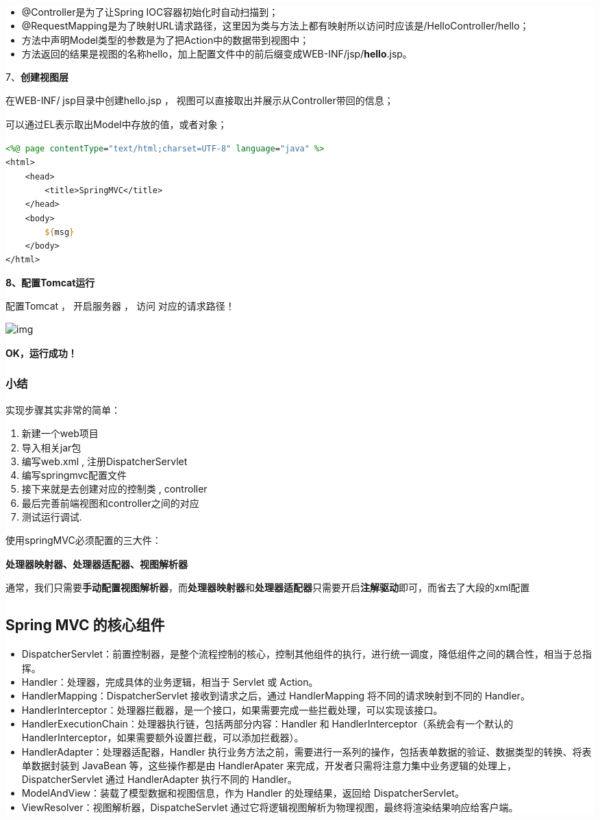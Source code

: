 - @Controller是为了让Spring IOC容器初始化时自动扫描到；
- @RequestMapping是为了映射URL请求路径，这里因为类与方法上都有映射所以访问时应该是/HelloController/hello；
- 方法中声明Model类型的参数是为了把Action中的数据带到视图中；
- 方法返回的结果是视图的名称hello，加上配置文件中的前后缀变成WEB-INF/jsp/**hello**.jsp。

7、**创建视图层**

在WEB-INF/ jsp目录中创建hello.jsp ， 视图可以直接取出并展示从Controller带回的信息；

可以通过EL表示取出Model中存放的值，或者对象；

~~~jsp
<%@ page contentType="text/html;charset=UTF-8" language="java" %>
<html>
    <head>
        <title>SpringMVC</title>
    </head>
    <body>
        ${msg}
    </body>
</html>
~~~

**8、配置Tomcat运行**

配置Tomcat ，  开启服务器 ， 访问 对应的请求路径！

![img](https://gitee.com/xudongyin/img/raw/master/img/20200719181239)

**OK，运行成功！**



### 小结

实现步骤其实非常的简单：

1. 新建一个web项目
2. 导入相关jar包
3. 编写web.xml , 注册DispatcherServlet
4. 编写springmvc配置文件
5. 接下来就是去创建对应的控制类 , controller
6. 最后完善前端视图和controller之间的对应
7. 测试运行调试.

使用springMVC必须配置的三大件：

**处理器映射器、处理器适配器、视图解析器**

通常，我们只需要**手动配置视图解析器**，而**处理器映射器**和**处理器适配器**只需要开启**注解驱动**即可，而省去了大段的xml配置



## Spring MVC 的核心组件

- DispatcherServlet：前置控制器，是整个流程控制的核心，控制其他组件的执行，进行统一调度，降低组件之间的耦合性，相当于总指挥。
- Handler：处理器，完成具体的业务逻辑，相当于 Servlet 或 Action。
- HandlerMapping：DispatcherServlet 接收到请求之后，通过 HandlerMapping 将不同的请求映射到不同的 Handler。
- HandlerInterceptor：处理器拦截器，是一个接口，如果需要完成一些拦截处理，可以实现该接口。
- HandlerExecutionChain：处理器执行链，包括两部分内容：Handler 和 HandlerInterceptor（系统会有一个默认的 HandlerInterceptor，如果需要额外设置拦截，可以添加拦截器）。
- HandlerAdapter：处理器适配器，Handler 执行业务方法之前，需要进行一系列的操作，包括表单数据的验证、数据类型的转换、将表单数据封装到 JavaBean 等，这些操作都是由 HandlerApater 来完成，开发者只需将注意力集中业务逻辑的处理上，DispatcherServlet 通过 HandlerAdapter 执行不同的 Handler。
- ModelAndView：装载了模型数据和视图信息，作为 Handler 的处理结果，返回给 DispatcherServlet。
- ViewResolver：视图解析器，DispatcheServlet 通过它将逻辑视图解析为物理视图，最终将渲染结果响应给客户端。
